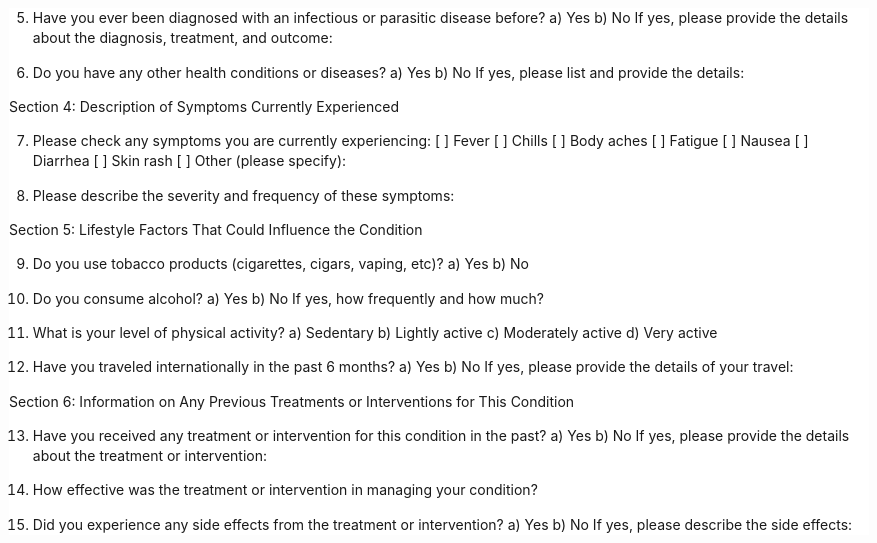 5. Have you ever been diagnosed with an infectious or parasitic disease before?
    a) Yes
    b) No
    If yes, please provide the details about the diagnosis, treatment, and outcome:

6. Do you have any other health conditions or diseases?
    a) Yes
    b) No
    If yes, please list and provide the details:

Section 4: Description of Symptoms Currently Experienced

7. Please check any symptoms you are currently experiencing:
    [ ] Fever
    [ ] Chills
    [ ] Body aches
    [ ] Fatigue
    [ ] Nausea
    [ ] Diarrhea
    [ ] Skin rash
    [ ] Other (please specify):

8. Please describe the severity and frequency of these symptoms:

Section 5: Lifestyle Factors That Could Influence the Condition

9. Do you use tobacco products (cigarettes, cigars, vaping, etc)?
    a) Yes
    b) No

10. Do you consume alcohol?
    a) Yes
    b) No
    If yes, how frequently and how much?

11. What is your level of physical activity?
    a) Sedentary
    b) Lightly active
    c) Moderately active
    d) Very active

12. Have you traveled internationally in the past 6 months?
    a) Yes
    b) No
    If yes, please provide the details of your travel:

Section 6: Information on Any Previous Treatments or Interventions for This Condition

13. Have you received any treatment or intervention for this condition in the past?
    a) Yes
    b) No
    If yes, please provide the details about the treatment or intervention:

14. How effective was the treatment or intervention in managing your condition?

15. Did you experience any side effects from the treatment or intervention?
    a) Yes
    b) No
    If yes, please describe the side effects:
